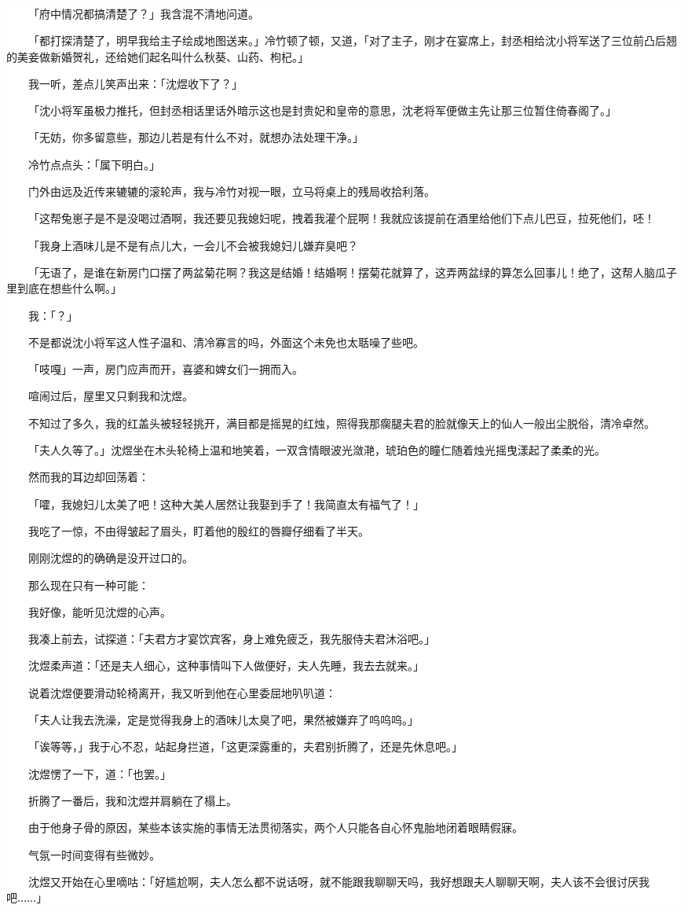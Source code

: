 &emsp;&emsp;「府中情况都搞清楚了？」我含混不清地问道。  
  
&emsp;&emsp;「都打探清楚了，明早我给主子绘成地图送来。」冷竹顿了顿，又道，「对了主子，刚才在宴席上，封丞相给沈小将军送了三位前凸后翘的美妾做新婚贺礼，还给她们起名叫什么秋葵、山药、枸杞。」  
  
&emsp;&emsp;我一听，差点儿笑声出来：「沈煜收下了？」  
  
&emsp;&emsp;「沈小将军虽极力推托，但封丞相话里话外暗示这也是封贵妃和皇帝的意思，沈老将军便做主先让那三位暂住倚春阁了。」  
  
&emsp;&emsp;「无妨，你多留意些，那边儿若是有什么不对，就想办法处理干净。」  
  
&emsp;&emsp;冷竹点点头：「属下明白。」  
  
&emsp;&emsp;门外由远及近传来辘辘的滚轮声，我与冷竹对视一眼，立马将桌上的残局收拾利落。  
  
&emsp;&emsp;「这帮兔崽子是不是没喝过酒啊，我还要见我媳妇呢，拽着我灌个屁啊！我就应该提前在酒里给他们下点儿巴豆，拉死他们，呸！  
  
&emsp;&emsp;「我身上酒味儿是不是有点儿大，一会儿不会被我媳妇儿嫌弃臭吧？  
  
&emsp;&emsp;「无语了，是谁在新房门口摆了两盆菊花啊？我这是结婚！结婚啊！摆菊花就算了，这弄两盆绿的算怎么回事儿！绝了，这帮人脑瓜子里到底在想些什么啊。」  
  
&emsp;&emsp;我：「？」  
  
&emsp;&emsp;不是都说沈小将军这人性子温和、清冷寡言的吗，外面这个未免也太聒噪了些吧。  
  
&emsp;&emsp;「吱嘎」一声，房门应声而开，喜婆和婢女们一拥而入。  
  
&emsp;&emsp;喧闹过后，屋里又只剩我和沈煜。  
  
&emsp;&emsp;不知过了多久，我的红盖头被轻轻挑开，满目都是摇晃的红烛，照得我那瘸腿夫君的脸就像天上的仙人一般出尘脱俗，清冷卓然。  
  
&emsp;&emsp;「夫人久等了。」沈煜坐在木头轮椅上温和地笑着，一双含情眼波光潋滟，琥珀色的瞳仁随着烛光摇曳漾起了柔柔的光。  
  
&emsp;&emsp;然而我的耳边却回荡着：  
  
&emsp;&emsp;「嚯，我媳妇儿太美了吧！这种大美人居然让我娶到手了！我简直太有福气了！」  
  
&emsp;&emsp;我吃了一惊，不由得皱起了眉头，盯着他的殷红的唇瓣仔细看了半天。  
  
&emsp;&emsp;刚刚沈煜的的确确是没开过口的。  
  
&emsp;&emsp;那么现在只有一种可能：  
  
&emsp;&emsp;我好像，能听见沈煜的心声。  
  
&emsp;&emsp;我凑上前去，试探道：「夫君方才宴饮宾客，身上难免疲乏，我先服侍夫君沐浴吧。」  
  
&emsp;&emsp;沈煜柔声道：「还是夫人细心，这种事情叫下人做便好，夫人先睡，我去去就来。」  
  
&emsp;&emsp;说着沈煜便要滑动轮椅离开，我又听到他在心里委屈地叭叭道：  
  
&emsp;&emsp;「夫人让我去洗澡，定是觉得我身上的酒味儿太臭了吧，果然被嫌弃了呜呜呜。」  
  
&emsp;&emsp;「诶等等，」我于心不忍，站起身拦道，「这更深露重的，夫君别折腾了，还是先休息吧。」  
  
&emsp;&emsp;沈煜愣了一下，道：「也罢。」  
  
&emsp;&emsp;折腾了一番后，我和沈煜并肩躺在了榻上。  
  
&emsp;&emsp;由于他身子骨的原因，某些本该实施的事情无法贯彻落实，两个人只能各自心怀鬼胎地闭着眼睛假寐。  
  
&emsp;&emsp;气氛一时间变得有些微妙。  
  
&emsp;&emsp;沈煜又开始在心里嘀咕：「好尴尬啊，夫人怎么都不说话呀，就不能跟我聊聊天吗，我好想跟夫人聊聊天啊，夫人该不会很讨厌我吧……」  
  